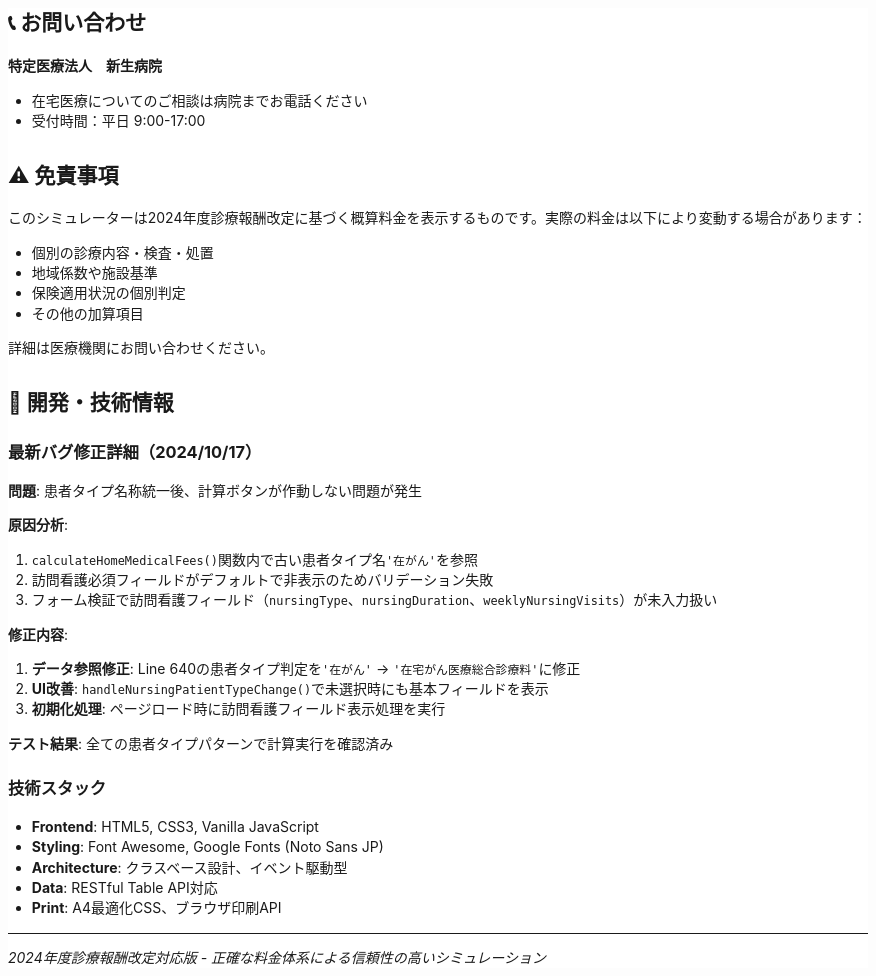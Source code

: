 ## 📞 お問い合わせ

**特定医療法人　新生病院**
- 在宅医療についてのご相談は病院までお電話ください
- 受付時間：平日 9:00-17:00

## ⚠️ 免責事項

このシミュレーターは2024年度診療報酬改定に基づく概算料金を表示するものです。実際の料金は以下により変動する場合があります：
- 個別の診療内容・検査・処置
- 地域係数や施設基準
- 保険適用状況の個別判定
- その他の加算項目

詳細は医療機関にお問い合わせください。

## 🔧 開発・技術情報

### 最新バグ修正詳細（2024/10/17）
**問題**: 患者タイプ名称統一後、計算ボタンが作動しない問題が発生

**原因分析**:
1. `calculateHomeMedicalFees()`関数内で古い患者タイプ名`'在がん'`を参照
2. 訪問看護必須フィールドがデフォルトで非表示のためバリデーション失敗
3. フォーム検証で訪問看護フィールド（`nursingType`、`nursingDuration`、`weeklyNursingVisits`）が未入力扱い

**修正内容**:
1. **データ参照修正**: Line 640の患者タイプ判定を`'在がん'` → `'在宅がん医療総合診療料'`に修正
2. **UI改善**: `handleNursingPatientTypeChange()`で未選択時にも基本フィールドを表示
3. **初期化処理**: ページロード時に訪問看護フィールド表示処理を実行

**テスト結果**: 全ての患者タイプパターンで計算実行を確認済み

### 技術スタック
- **Frontend**: HTML5, CSS3, Vanilla JavaScript
- **Styling**: Font Awesome, Google Fonts (Noto Sans JP)
- **Architecture**: クラスベース設計、イベント駆動型
- **Data**: RESTful Table API対応
- **Print**: A4最適化CSS、ブラウザ印刷API

---

*2024年度診療報酬改定対応版 - 正確な料金体系による信頼性の高いシミュレーション*
